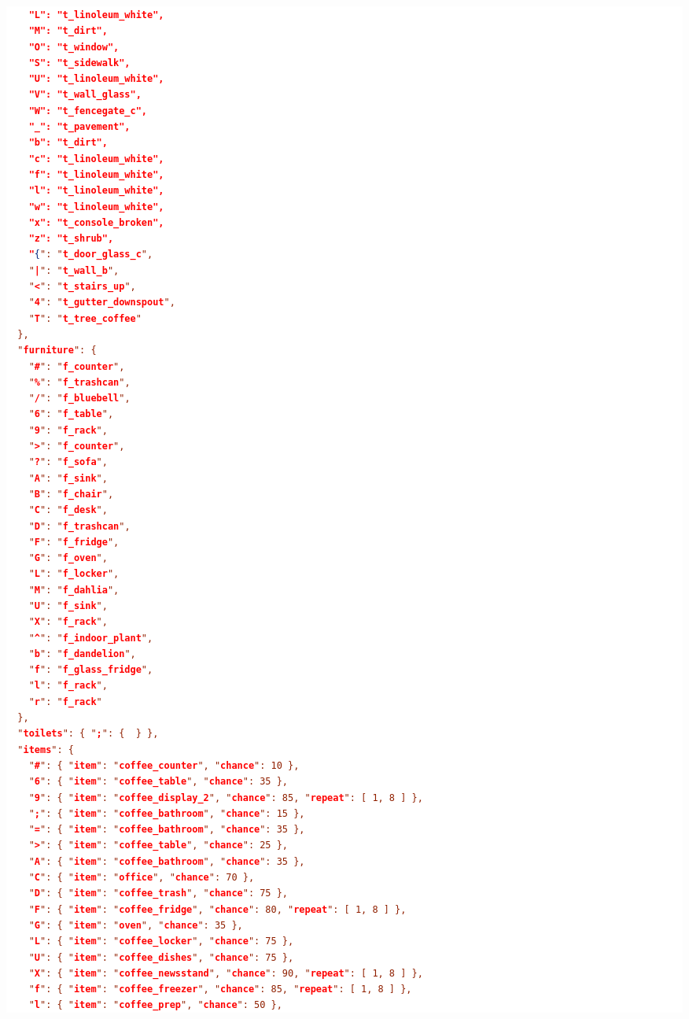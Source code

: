 ```json
    "L": "t_linoleum_white",
    "M": "t_dirt",
    "O": "t_window",
    "S": "t_sidewalk",
    "U": "t_linoleum_white",
    "V": "t_wall_glass",
    "W": "t_fencegate_c",
    "_": "t_pavement",
    "b": "t_dirt",
    "c": "t_linoleum_white",
    "f": "t_linoleum_white",
    "l": "t_linoleum_white",
    "w": "t_linoleum_white",
    "x": "t_console_broken",
    "z": "t_shrub",
    "{": "t_door_glass_c",
    "|": "t_wall_b",
    "<": "t_stairs_up",
    "4": "t_gutter_downspout",
    "T": "t_tree_coffee"
  },
  "furniture": {
    "#": "f_counter",
    "%": "f_trashcan",
    "/": "f_bluebell",
    "6": "f_table",
    "9": "f_rack",
    ">": "f_counter",
    "?": "f_sofa",
    "A": "f_sink",
    "B": "f_chair",
    "C": "f_desk",
    "D": "f_trashcan",
    "F": "f_fridge",
    "G": "f_oven",
    "L": "f_locker",
    "M": "f_dahlia",
    "U": "f_sink",
    "X": "f_rack",
    "^": "f_indoor_plant",
    "b": "f_dandelion",
    "f": "f_glass_fridge",
    "l": "f_rack",
    "r": "f_rack"
  },
  "toilets": { ";": {  } },
  "items": {
    "#": { "item": "coffee_counter", "chance": 10 },
    "6": { "item": "coffee_table", "chance": 35 },
    "9": { "item": "coffee_display_2", "chance": 85, "repeat": [ 1, 8 ] },
    ";": { "item": "coffee_bathroom", "chance": 15 },
    "=": { "item": "coffee_bathroom", "chance": 35 },
    ">": { "item": "coffee_table", "chance": 25 },
    "A": { "item": "coffee_bathroom", "chance": 35 },
    "C": { "item": "office", "chance": 70 },
    "D": { "item": "coffee_trash", "chance": 75 },
    "F": { "item": "coffee_fridge", "chance": 80, "repeat": [ 1, 8 ] },
    "G": { "item": "oven", "chance": 35 },
    "L": { "item": "coffee_locker", "chance": 75 },
    "U": { "item": "coffee_dishes", "chance": 75 },
    "X": { "item": "coffee_newsstand", "chance": 90, "repeat": [ 1, 8 ] },
    "f": { "item": "coffee_freezer", "chance": 85, "repeat": [ 1, 8 ] },
    "l": { "item": "coffee_prep", "chance": 50 },
```